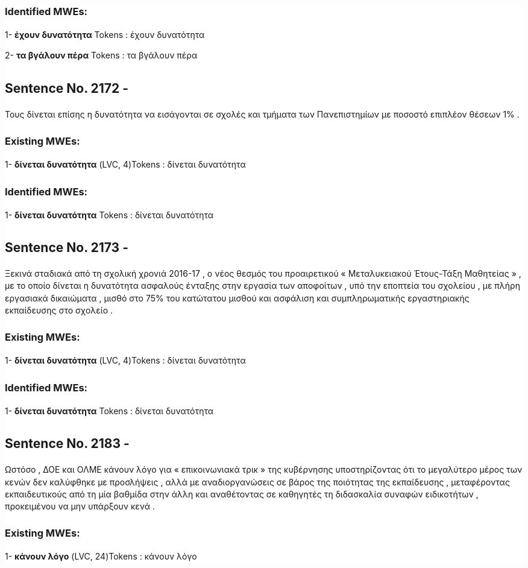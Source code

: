 ### Identified MWEs: 
1- **έχουν δυνατότητα** Tokens : 
έχουν
δυνατότητα

2- **τα βγάλουν πέρα** Tokens : 
τα
βγάλουν
πέρα

## Sentence No. 2172 - 
Τους δίνεται επίσης η δυνατότητα να εισάγονται σε σχολές και τμήματα των Πανεπιστημίων με ποσοστό επιπλέον θέσεων 1% . 
### Existing MWEs: 
1- **δίνεται δυνατότητα** (LVC, 4)Tokens : 
δίνεται
δυνατότητα

### Identified MWEs: 
1- **δίνεται δυνατότητα** Tokens : 
δίνεται
δυνατότητα

## Sentence No. 2173 - 
Ξεκινά σταδιακά από τη σχολική χρονιά 2016-17 , ο νέος θεσμός του προαιρετικού « Μεταλυκειακού Έτους-Τάξη Μαθητείας » , με το οποίο δίνεται η δυνατότητα ασφαλούς ένταξης στην εργασία των αποφοίτων , υπό την εποπτεία του σχολείου , με πλήρη εργασιακά δικαιώματα , μισθό στο 75% του κατώτατου μισθού και ασφάλιση και συμπληρωματικής εργαστηριακής εκπαίδευσης στο σχολείο . 
### Existing MWEs: 
1- **δίνεται δυνατότητα** (LVC, 4)Tokens : 
δίνεται
δυνατότητα

### Identified MWEs: 
1- **δίνεται δυνατότητα** Tokens : 
δίνεται
δυνατότητα

## Sentence No. 2183 - 
Ωστόσο , ΔΟΕ και ΟΛΜΕ κάνουν λόγο για « επικοινωνιακά τρικ » της κυβέρνησης υποστηρίζοντας ότι το μεγαλύτερο μέρος των κενών δεν καλύφθηκε με προσλήψεις , αλλά με αναδιοργανώσεις σε βάρος της ποιότητας της εκπαίδευσης , μεταφέροντας εκπαιδευτικούς από τη μία βαθμίδα στην άλλη και αναθέτοντας σε καθηγητές τη διδασκαλία συναφών ειδικοτήτων , προκειμένου να μην υπάρξουν κενά . 
### Existing MWEs: 
1- **κάνουν λόγο** (LVC, 24)Tokens : 
κάνουν
λόγο

